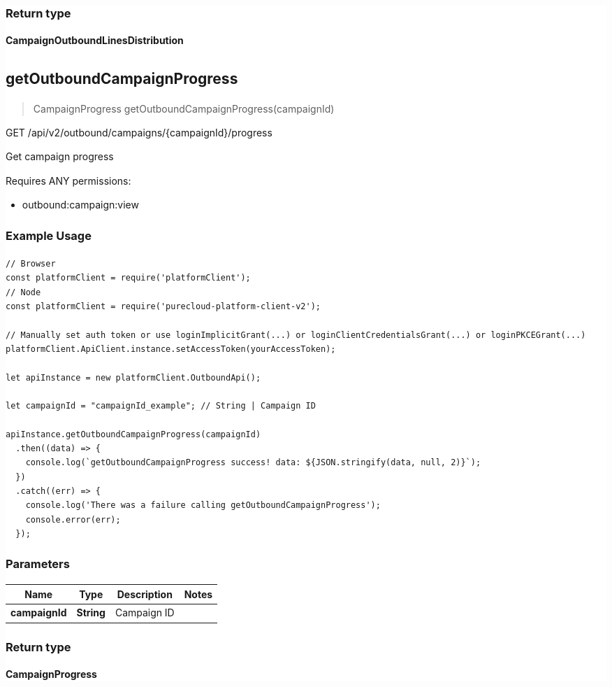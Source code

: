 ### Return type

**CampaignOutboundLinesDistribution**


## getOutboundCampaignProgress

> CampaignProgress getOutboundCampaignProgress(campaignId)


GET /api/v2/outbound/campaigns/{campaignId}/progress

Get campaign progress

Requires ANY permissions:

* outbound:campaign:view

### Example Usage

```{"language":"javascript"}
// Browser
const platformClient = require('platformClient');
// Node
const platformClient = require('purecloud-platform-client-v2');

// Manually set auth token or use loginImplicitGrant(...) or loginClientCredentialsGrant(...) or loginPKCEGrant(...)
platformClient.ApiClient.instance.setAccessToken(yourAccessToken);

let apiInstance = new platformClient.OutboundApi();

let campaignId = "campaignId_example"; // String | Campaign ID

apiInstance.getOutboundCampaignProgress(campaignId)
  .then((data) => {
    console.log(`getOutboundCampaignProgress success! data: ${JSON.stringify(data, null, 2)}`);
  })
  .catch((err) => {
    console.log('There was a failure calling getOutboundCampaignProgress');
    console.error(err);
  });
```

### Parameters


| Name | Type | Description  | Notes |
| ------------- | ------------- | ------------- | ------------- |
 **campaignId** | **String** | Campaign ID |  |

### Return type

**CampaignProgress**
